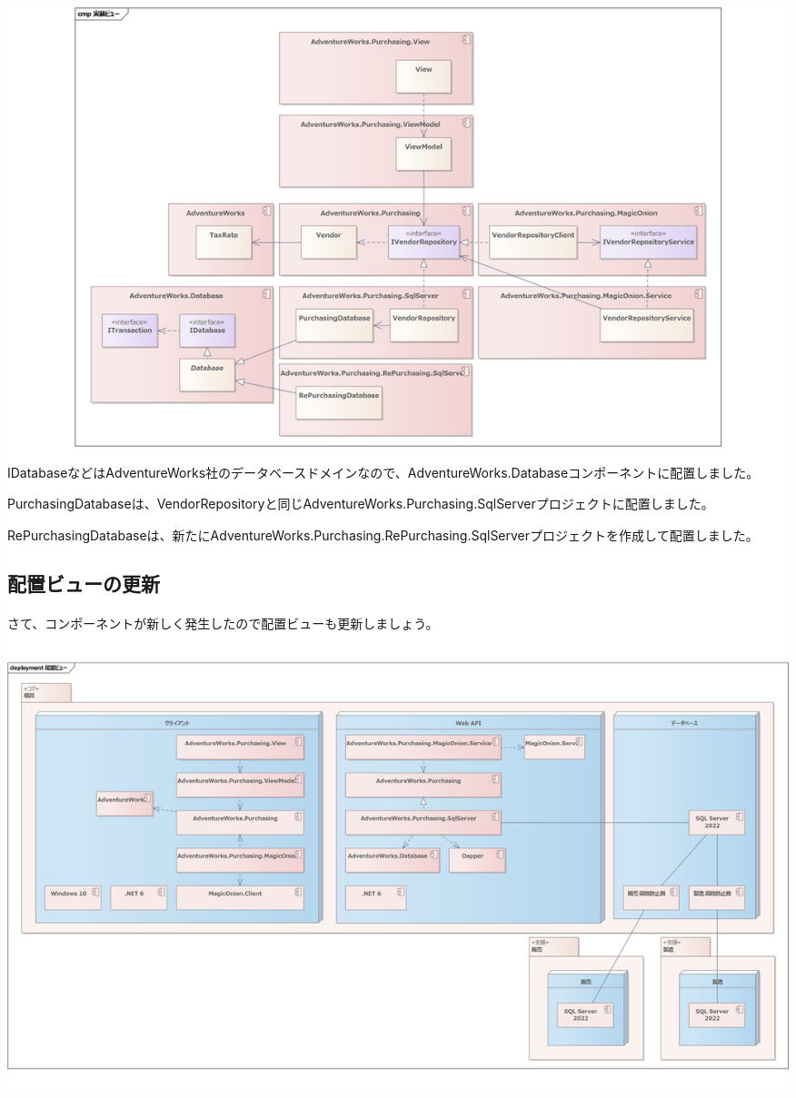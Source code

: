 ![](/Article02/スライド32.PNG)

IDatabaseなどはAdventureWorks社のデータベースドメインなので、AdventureWorks.Databaseコンポーネントに配置しました。

PurchasingDatabaseは、VendorRepositoryと同じAdventureWorks.Purchasing.SqlServerプロジェクトに配置しました。

RePurchasingDatabaseは、新たにAdventureWorks.Purchasing.RePurchasing.SqlServerプロジェクトを作成して配置しました。

## 配置ビューの更新

さて、コンポーネントが新しく発生したので配置ビューも更新しましょう。

![](/Article02/スライド33.PNG)
